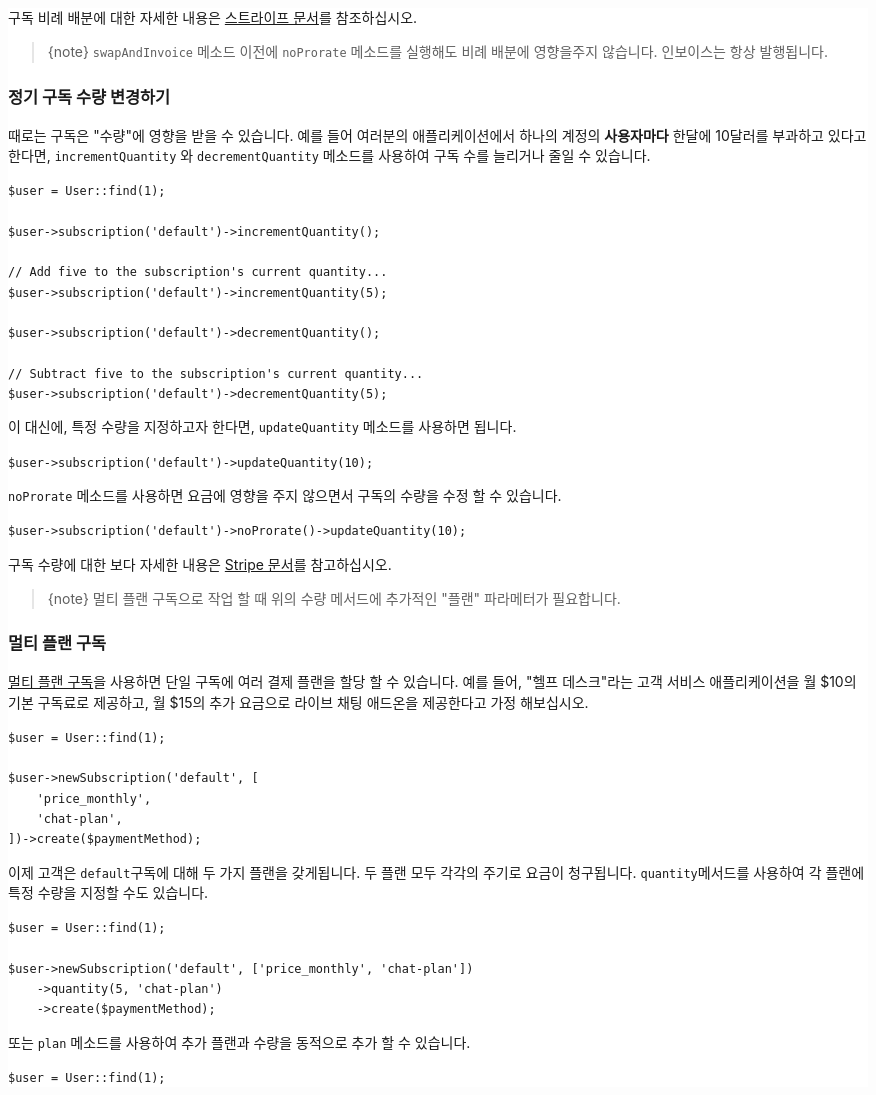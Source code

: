 구독 비례 배분에 대한 자세한 내용은 [스트라이프 문서](https://stripe.com/docs/billing/subscriptions/prorations)를 참조하십시오.

> {note} `swapAndInvoice` 메소드 이전에 `noProrate` 메소드를 실행해도 비례 배분에 영향을주지 않습니다. 인보이스는 항상 발행됩니다.

<a name="subscription-quantity"></a>
### 정기 구독 수량 변경하기

때로는 구독은 "수량"에 영향을 받을 수 있습니다. 예를 들어 여러분의 애플리케이션에서 하나의 계정의 **사용자마다** 한달에 10달러를 부과하고 있다고 한다면, `incrementQuantity` 와 `decrementQuantity` 메소드를 사용하여 구독 수를 늘리거나 줄일 수 있습니다.

    $user = User::find(1);

    $user->subscription('default')->incrementQuantity();

    // Add five to the subscription's current quantity...
    $user->subscription('default')->incrementQuantity(5);

    $user->subscription('default')->decrementQuantity();

    // Subtract five to the subscription's current quantity...
    $user->subscription('default')->decrementQuantity(5);

이 대신에, 특정 수량을 지정하고자 한다면, `updateQuantity` 메소드를 사용하면 됩니다.

    $user->subscription('default')->updateQuantity(10);

`noProrate` 메소드를 사용하면 요금에 영향을 주지 않으면서 구독의 수량을 수정 할 수 있습니다.

    $user->subscription('default')->noProrate()->updateQuantity(10);

구독 수량에 대한 보다 자세한 내용은 [Stripe 문서](https://stripe.com/docs/subscriptions/quantities)를 참고하십시오.

> {note} 멀티 플랜 구독으로 작업 할 때 위의 수량 메서드에 추가적인 "플랜" 파라메터가 필요합니다.

<a name="multiplan-subscriptions"></a>
### 멀티 플랜 구독

[멀티 플랜 구독](https://stripe.com/docs/billing/subscriptions/multiplan)을 사용하면 단일 구독에 여러 결제 플랜을 할당 할 수 있습니다. 예를 들어, "헬프 데스크"라는 고객 서비스 애플리케이션을 월 $10의 기본 구독료로 제공하고, 월 $15의 추가 요금으로 라이브 채팅 애드온을 제공한다고 가정 해보십시오.

    $user = User::find(1);

    $user->newSubscription('default', [
        'price_monthly',
        'chat-plan',
    ])->create($paymentMethod);

이제 고객은 `default`구독에 대해 두 가지 플랜을 갖게됩니다. 두 플랜 모두 각각의 주기로 요금이 청구됩니다. `quantity`메서드를 사용하여 각 플랜에 특정 수량을 지정할 수도 있습니다.

    $user = User::find(1);

    $user->newSubscription('default', ['price_monthly', 'chat-plan'])
        ->quantity(5, 'chat-plan')
        ->create($paymentMethod);

또는 `plan` 메소드를 사용하여 추가 플랜과 수량을 동적으로 추가 할 수 있습니다.

    $user = User::find(1);
